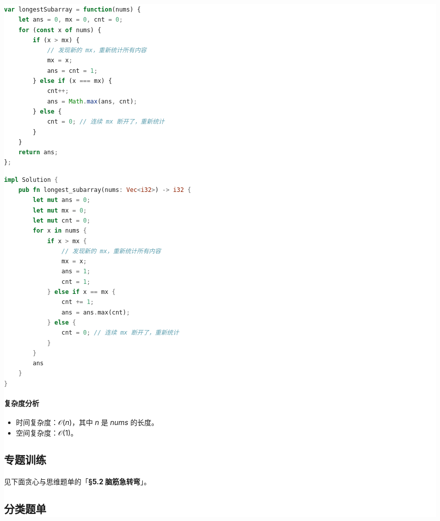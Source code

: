```js [sol-JavaScript]
var longestSubarray = function(nums) {
    let ans = 0, mx = 0, cnt = 0;
    for (const x of nums) {
        if (x > mx) {
            // 发现新的 mx，重新统计所有内容
            mx = x;
            ans = cnt = 1;
        } else if (x === mx) {
            cnt++;
            ans = Math.max(ans, cnt);
        } else {
            cnt = 0; // 连续 mx 断开了，重新统计
        }
    }
    return ans;
};
```

```rust [sol-Rust]
impl Solution {
    pub fn longest_subarray(nums: Vec<i32>) -> i32 {
        let mut ans = 0;
        let mut mx = 0;
        let mut cnt = 0;
        for x in nums {
            if x > mx {
                // 发现新的 mx，重新统计所有内容
                mx = x;
                ans = 1;
                cnt = 1;
            } else if x == mx {
                cnt += 1;
                ans = ans.max(cnt);
            } else {
                cnt = 0; // 连续 mx 断开了，重新统计
            }
        }
        ans
    }
}
```

#### 复杂度分析

- 时间复杂度：$\mathcal{O}(n)$，其中 $n$ 是 $\textit{nums}$ 的长度。
- 空间复杂度：$\mathcal{O}(1)$。

## 专题训练

见下面贪心与思维题单的「**§5.2 脑筋急转弯**」。

## 分类题单
